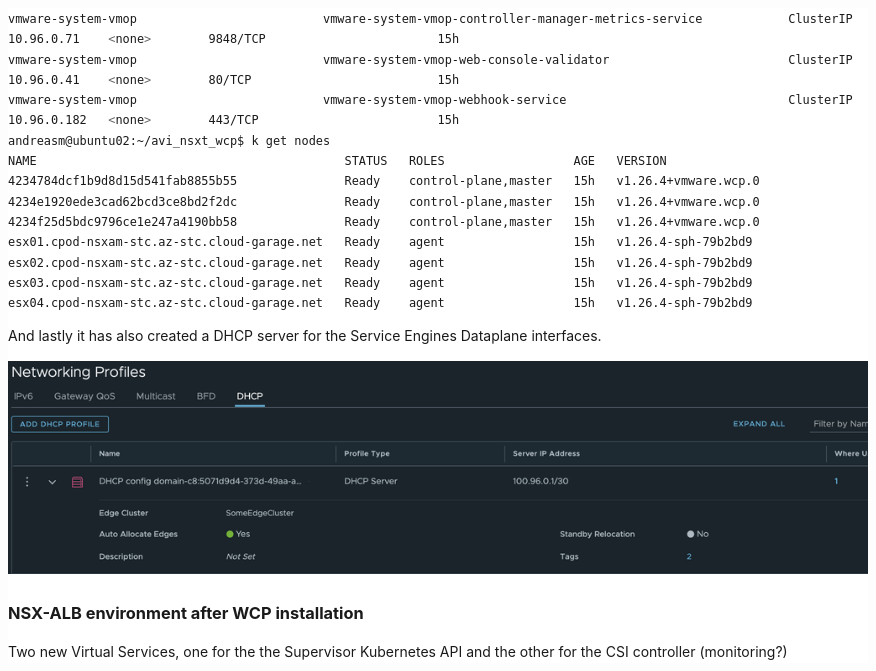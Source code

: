 ```bash
vmware-system-vmop                          vmware-system-vmop-controller-manager-metrics-service            ClusterIP      10.96.0.71    <none>        9848/TCP                        15h
vmware-system-vmop                          vmware-system-vmop-web-console-validator                         ClusterIP      10.96.0.41    <none>        80/TCP                          15h
vmware-system-vmop                          vmware-system-vmop-webhook-service                               ClusterIP      10.96.0.182   <none>        443/TCP                         15h
andreasm@ubuntu02:~/avi_nsxt_wcp$ k get nodes
NAME                                           STATUS   ROLES                  AGE   VERSION
4234784dcf1b9d8d15d541fab8855b55               Ready    control-plane,master   15h   v1.26.4+vmware.wcp.0
4234e1920ede3cad62bcd3ce8bd2f2dc               Ready    control-plane,master   15h   v1.26.4+vmware.wcp.0
4234f25d5bdc9796ce1e247a4190bb58               Ready    control-plane,master   15h   v1.26.4+vmware.wcp.0
esx01.cpod-nsxam-stc.az-stc.cloud-garage.net   Ready    agent                  15h   v1.26.4-sph-79b2bd9
esx02.cpod-nsxam-stc.az-stc.cloud-garage.net   Ready    agent                  15h   v1.26.4-sph-79b2bd9
esx03.cpod-nsxam-stc.az-stc.cloud-garage.net   Ready    agent                  15h   v1.26.4-sph-79b2bd9
esx04.cpod-nsxam-stc.az-stc.cloud-garage.net   Ready    agent                  15h   v1.26.4-sph-79b2bd9
```

 



 

And lastly it has also created a DHCP server for the Service Engines Dataplane interfaces.

![dhcp-server-se-dataplane](images/image-20230924203326754.png)

### NSX-ALB environment **after** WCP installation

Two new Virtual Services, one for the the Supervisor Kubernetes API and the other for the CSI controller (monitoring?)


